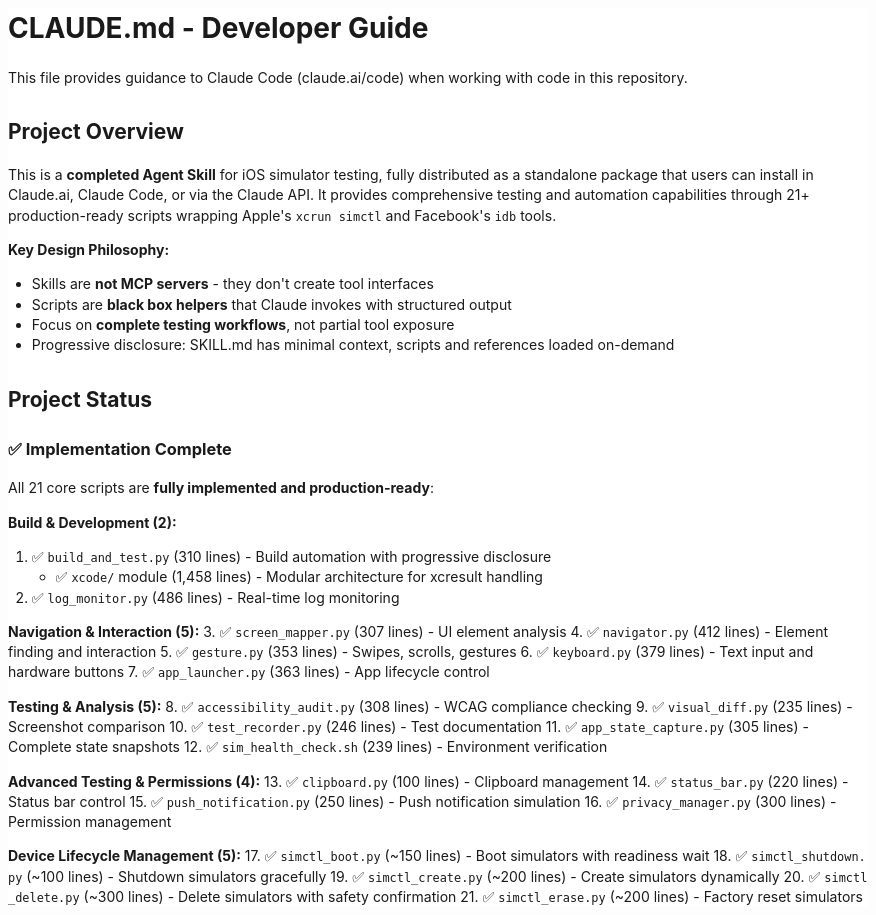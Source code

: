 # CLAUDE.md - Developer Guide

This file provides guidance to Claude Code (claude.ai/code) when working with code in this repository.

## Project Overview

This is a **completed Agent Skill** for iOS simulator testing, fully distributed as a standalone package that users can install in Claude.ai, Claude Code, or via the Claude API. It provides comprehensive testing and automation capabilities through 21+ production-ready scripts wrapping Apple's `xcrun simctl` and Facebook's `idb` tools.

**Key Design Philosophy:**
- Skills are **not MCP servers** - they don't create tool interfaces
- Scripts are **black box helpers** that Claude invokes with structured output
- Focus on **complete testing workflows**, not partial tool exposure
- Progressive disclosure: SKILL.md has minimal context, scripts and references loaded on-demand

## Project Status

### ✅ Implementation Complete

All 21 core scripts are **fully implemented and production-ready**:

**Build & Development (2):**
1. ✅ `build_and_test.py` (310 lines) - Build automation with progressive disclosure
   - ✅ `xcode/` module (1,458 lines) - Modular architecture for xcresult handling
2. ✅ `log_monitor.py` (486 lines) - Real-time log monitoring

**Navigation & Interaction (5):**
3. ✅ `screen_mapper.py` (307 lines) - UI element analysis
4. ✅ `navigator.py` (412 lines) - Element finding and interaction
5. ✅ `gesture.py` (353 lines) - Swipes, scrolls, gestures
6. ✅ `keyboard.py` (379 lines) - Text input and hardware buttons
7. ✅ `app_launcher.py` (363 lines) - App lifecycle control

**Testing & Analysis (5):**
8. ✅ `accessibility_audit.py` (308 lines) - WCAG compliance checking
9. ✅ `visual_diff.py` (235 lines) - Screenshot comparison
10. ✅ `test_recorder.py` (246 lines) - Test documentation
11. ✅ `app_state_capture.py` (305 lines) - Complete state snapshots
12. ✅ `sim_health_check.sh` (239 lines) - Environment verification

**Advanced Testing & Permissions (4):**
13. ✅ `clipboard.py` (100 lines) - Clipboard management
14. ✅ `status_bar.py` (220 lines) - Status bar control
15. ✅ `push_notification.py` (250 lines) - Push notification simulation
16. ✅ `privacy_manager.py` (300 lines) - Permission management

**Device Lifecycle Management (5):**
17. ✅ `simctl_boot.py` (~150 lines) - Boot simulators with readiness wait
18. ✅ `simctl_shutdown.py` (~100 lines) - Shutdown simulators gracefully
19. ✅ `simctl_create.py` (~200 lines) - Create simulators dynamically
20. ✅ `simctl_delete.py` (~300 lines) - Delete simulators with safety confirmation
21. ✅ `simctl_erase.py` (~200 lines) - Factory reset simulators
